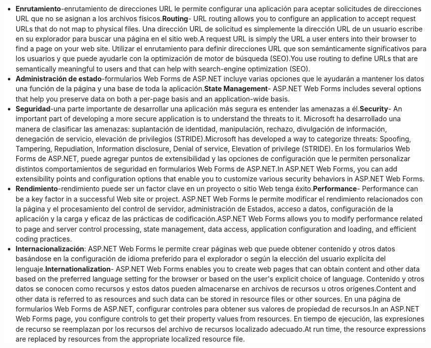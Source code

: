 - <span data-ttu-id="d8ea0-181">**Enrutamiento**-enrutamiento de direcciones URL le permite configurar una aplicación para aceptar solicitudes de direcciones URL que no se asignan a los archivos físicos.</span><span class="sxs-lookup"><span data-stu-id="d8ea0-181">**Routing**- URL routing allows you to configure an application to accept request URLs that do not map to physical files.</span></span> <span data-ttu-id="d8ea0-182">Una dirección URL de solicitud es simplemente la dirección URL de un usuario escribe en su explorador para buscar una página en el sitio web.</span><span class="sxs-lookup"><span data-stu-id="d8ea0-182">A request URL is simply the URL a user enters into their browser to find a page on your web site.</span></span> <span data-ttu-id="d8ea0-183">Utilizar el enrutamiento para definir direcciones URL que son semánticamente significativos para los usuarios y que puede ayudarle con la optimización de motor de búsqueda (SEO).</span><span class="sxs-lookup"><span data-stu-id="d8ea0-183">You use routing to define URLs that are semantically meaningful to users and that can help with search-engine optimization (SEO).</span></span>
- <span data-ttu-id="d8ea0-184">**Administración de estado**-formularios Web Forms de ASP.NET incluye varias opciones que le ayudarán a mantener los datos una función de la página y una base de toda la aplicación.</span><span class="sxs-lookup"><span data-stu-id="d8ea0-184">**State Management**- ASP.NET Web Forms includes several options that help you preserve data on both a per-page basis and an application-wide basis.</span></span>
- <span data-ttu-id="d8ea0-185">**Seguridad**-una parte importante de desarrollar una aplicación más segura es entender las amenazas a él.</span><span class="sxs-lookup"><span data-stu-id="d8ea0-185">**Security**- An important part of developing a more secure application is to understand the threats to it.</span></span> <span data-ttu-id="d8ea0-186">Microsoft ha desarrollado una manera de clasificar las amenazas: suplantación de identidad, manipulación, rechazo, divulgación de información, denegación de servicio, elevación de privilegios (STRIDE).</span><span class="sxs-lookup"><span data-stu-id="d8ea0-186">Microsoft has developed a way to categorize threats: Spoofing, Tampering, Repudiation, Information disclosure, Denial of service, Elevation of privilege (STRIDE).</span></span> <span data-ttu-id="d8ea0-187">En los formularios Web Forms de ASP.NET, puede agregar puntos de extensibilidad y las opciones de configuración que le permiten personalizar distintos comportamientos de seguridad en formularios Web Forms de ASP.NET.</span><span class="sxs-lookup"><span data-stu-id="d8ea0-187">In ASP.NET Web Forms, you can add extensibility points and configuration options that enable you to customize various security behaviors in ASP.NET Web Forms.</span></span>
- <span data-ttu-id="d8ea0-188">**Rendimiento**-rendimiento puede ser un factor clave en un proyecto o sitio Web tenga éxito.</span><span class="sxs-lookup"><span data-stu-id="d8ea0-188">**Performance**- Performance can be a key factor in a successful Web site or project.</span></span> <span data-ttu-id="d8ea0-189">ASP.NET Web Forms le permite modificar el rendimiento relacionados con la página y el procesamiento del control de servidor, administración de Estados, acceso a datos, configuración de la aplicación y la carga y eficaz de las prácticas de codificación.</span><span class="sxs-lookup"><span data-stu-id="d8ea0-189">ASP.NET Web Forms allows you to modify performance related to page and server control processing, state management, data access, application configuration and loading, and efficient coding practices.</span></span>
- <span data-ttu-id="d8ea0-190">**Internacionalización**: ASP.NET Web Forms le permite crear páginas web que puede obtener contenido y otros datos basándose en la configuración de idioma preferido para el explorador o según la elección del usuario explícita del lenguaje.</span><span class="sxs-lookup"><span data-stu-id="d8ea0-190">**Internationalization**- ASP.NET Web Forms enables you to create web pages that can obtain content and other data based on the preferred language setting for the browser or based on the user's explicit choice of language.</span></span> <span data-ttu-id="d8ea0-191">Contenido y otros datos se conocen como recursos y estos datos pueden almacenarse en archivos de recursos u otros orígenes.</span><span class="sxs-lookup"><span data-stu-id="d8ea0-191">Content and other data is referred to as resources and such data can be stored in resource files or other sources.</span></span> <span data-ttu-id="d8ea0-192">En una página de formularios Web Forms de ASP.NET, configurar controles para obtener sus valores de propiedad de recursos.</span><span class="sxs-lookup"><span data-stu-id="d8ea0-192">In an ASP.NET Web Forms page, you configure controls to get their property values from resources.</span></span> <span data-ttu-id="d8ea0-193">En tiempo de ejecución, las expresiones de recurso se reemplazan por los recursos del archivo de recursos localizado adecuado.</span><span class="sxs-lookup"><span data-stu-id="d8ea0-193">At run time, the resource expressions are replaced by resources from the appropriate localized resource file.</span></span>
